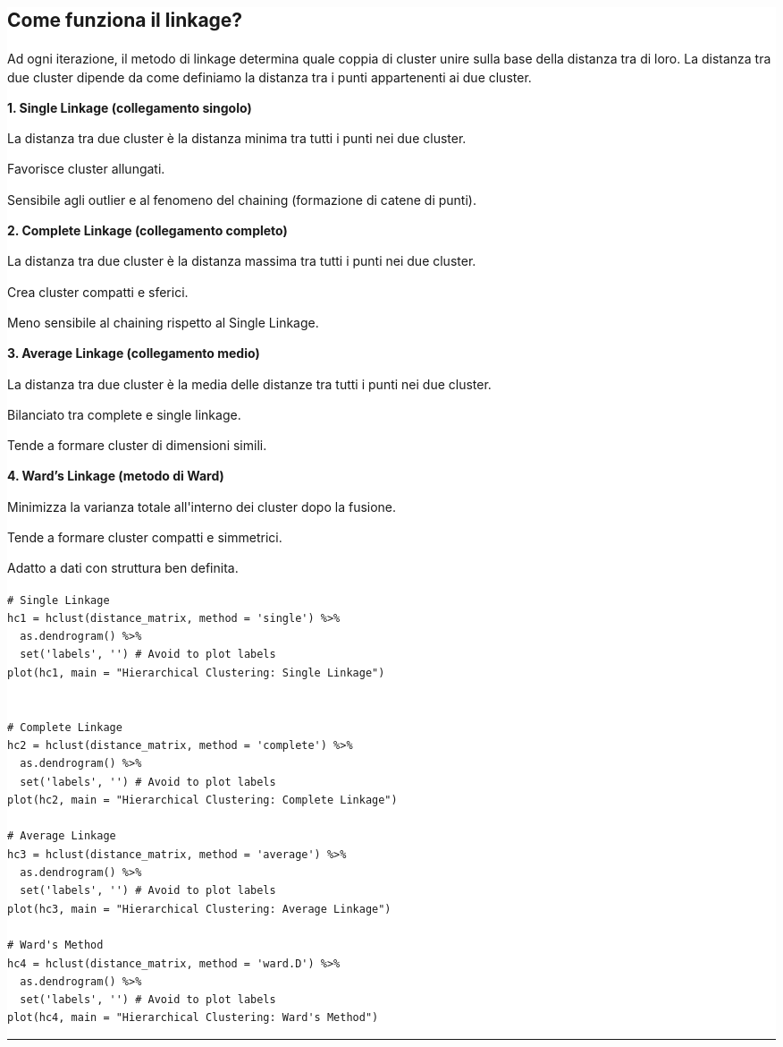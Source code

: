 ## Come funziona il linkage?

Ad ogni iterazione, il metodo di linkage determina quale coppia di cluster unire sulla base della distanza tra di loro. La distanza tra due cluster dipende da come definiamo la distanza tra i punti appartenenti ai due cluster.

**1. Single Linkage (collegamento singolo)**

La distanza tra due cluster è la distanza minima tra tutti i punti nei due cluster.

Favorisce cluster allungati.

Sensibile agli outlier e al fenomeno del chaining (formazione di catene di punti).

**2. Complete Linkage (collegamento completo)**

La distanza tra due cluster è la distanza massima tra tutti i punti nei due cluster.

Crea cluster compatti e sferici.

Meno sensibile al chaining rispetto al Single Linkage.

**3. Average Linkage (collegamento medio)**

La distanza tra due cluster è la media delle distanze tra tutti i punti nei due cluster.

Bilanciato tra complete e single linkage.

Tende a formare cluster di dimensioni simili.

**4. Ward’s Linkage (metodo di Ward)**

Minimizza la varianza totale all'interno dei cluster dopo la fusione.

Tende a formare cluster compatti e simmetrici.

Adatto a dati con struttura ben definita.


```{r}
# Single Linkage
hc1 = hclust(distance_matrix, method = 'single') %>% 
  as.dendrogram() %>% 
  set('labels', '') # Avoid to plot labels
plot(hc1, main = "Hierarchical Clustering: Single Linkage")


# Complete Linkage
hc2 = hclust(distance_matrix, method = 'complete') %>% 
  as.dendrogram() %>% 
  set('labels', '') # Avoid to plot labels
plot(hc2, main = "Hierarchical Clustering: Complete Linkage")

# Average Linkage
hc3 = hclust(distance_matrix, method = 'average') %>% 
  as.dendrogram() %>% 
  set('labels', '') # Avoid to plot labels 
plot(hc3, main = "Hierarchical Clustering: Average Linkage")

# Ward's Method
hc4 = hclust(distance_matrix, method = 'ward.D') %>% 
  as.dendrogram() %>% 
  set('labels', '') # Avoid to plot labels 
plot(hc4, main = "Hierarchical Clustering: Ward's Method")

```

---